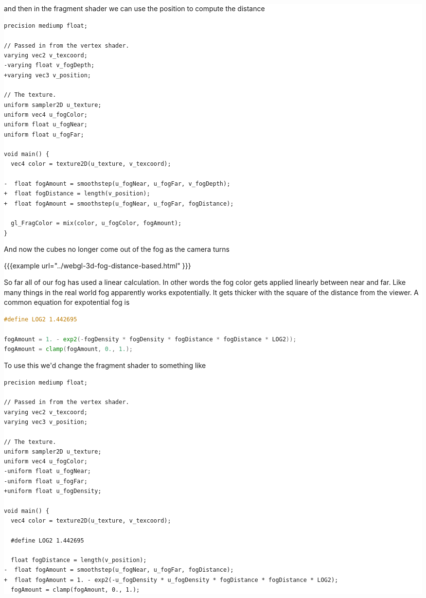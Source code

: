 and then in the fragment shader we can use the position to compute the distance

```
precision mediump float;

// Passed in from the vertex shader.
varying vec2 v_texcoord;
-varying float v_fogDepth;
+varying vec3 v_position;

// The texture.
uniform sampler2D u_texture;
uniform vec4 u_fogColor;
uniform float u_fogNear;
uniform float u_fogFar;

void main() {
  vec4 color = texture2D(u_texture, v_texcoord);

-  float fogAmount = smoothstep(u_fogNear, u_fogFar, v_fogDepth);
+  float fogDistance = length(v_position);
+  float fogAmount = smoothstep(u_fogNear, u_fogFar, fogDistance);

  gl_FragColor = mix(color, u_fogColor, fogAmount);  
}
```

And now the cubes no longer come out of the fog as the camera turns

{{{example url="../webgl-3d-fog-distance-based.html" }}}

So far all of our fog has used a linear calculation. In other words the fog color gets applied linearly between near and far. Like many things in the real world fog apparently works expotentially. It gets thicker with the square of the distance from the viewer. A common equation for expotential fog is

```glsl
#define LOG2 1.442695

fogAmount = 1. - exp2(-fogDensity * fogDensity * fogDistance * fogDistance * LOG2));
fogAmount = clamp(fogAmount, 0., 1.);
```

To use this we'd change the fragment shader to something like

```
precision mediump float;

// Passed in from the vertex shader.
varying vec2 v_texcoord;
varying vec3 v_position;

// The texture.
uniform sampler2D u_texture;
uniform vec4 u_fogColor;
-uniform float u_fogNear;
-uniform float u_fogFar;
+uniform float u_fogDensity;

void main() {
  vec4 color = texture2D(u_texture, v_texcoord);

  #define LOG2 1.442695

  float fogDistance = length(v_position);
-  float fogAmount = smoothstep(u_fogNear, u_fogFar, fogDistance);
+  float fogAmount = 1. - exp2(-u_fogDensity * u_fogDensity * fogDistance * fogDistance * LOG2);
  fogAmount = clamp(fogAmount, 0., 1.);
```